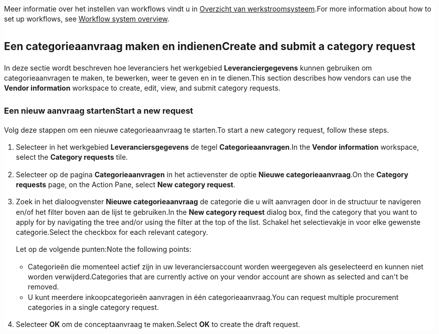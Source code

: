 <span data-ttu-id="0b658-158">Meer informatie over het instellen van workflows vindt u in [Overzicht van werkstroomsysteem](../../fin-ops-core/fin-ops/organization-administration/overview-workflow-system.md).</span><span class="sxs-lookup"><span data-stu-id="0b658-158">For more information about how to set up workflows, see [Workflow system overview](../../fin-ops-core/fin-ops/organization-administration/overview-workflow-system.md).</span></span>

## <a name="create-and-submit-a-category-request"></a><span data-ttu-id="0b658-159">Een categorieaanvraag maken en indienen</span><span class="sxs-lookup"><span data-stu-id="0b658-159">Create and submit a category request</span></span>

<span data-ttu-id="0b658-160">In deze sectie wordt beschreven hoe leveranciers het werkgebied **Leveranciergegevens** kunnen gebruiken om categorieaanvragen te maken, te bewerken, weer te geven en in te dienen.</span><span class="sxs-lookup"><span data-stu-id="0b658-160">This section describes how vendors can use the **Vendor information** workspace to create, edit, view, and submit category requests.</span></span>

### <a name="start-a-new-request"></a><span data-ttu-id="0b658-161">Een nieuw aanvraag starten</span><span class="sxs-lookup"><span data-stu-id="0b658-161">Start a new request</span></span>

<span data-ttu-id="0b658-162">Volg deze stappen om een nieuwe categorieaanvraag te starten.</span><span class="sxs-lookup"><span data-stu-id="0b658-162">To start a new category request, follow these steps.</span></span>

1. <span data-ttu-id="0b658-163">Selecteer in het werkgebied **Leveranciersgegevens** de tegel **Categorieaanvragen**.</span><span class="sxs-lookup"><span data-stu-id="0b658-163">In the **Vendor information** workspace, select the **Category requests** tile.</span></span>
1. <span data-ttu-id="0b658-164">Selecteer op de pagina **Categorieaanvragen** in het actievenster de optie **Nieuwe categorieaanvraag**.</span><span class="sxs-lookup"><span data-stu-id="0b658-164">On the **Category requests** page, on the Action Pane, select **New category request**.</span></span>
1. <span data-ttu-id="0b658-165">Zoek in het dialoogvenster **Nieuwe categorieaanvraag** de categorie die u wilt aanvragen door in de structuur te navigeren en/of het filter boven aan de lijst te gebruiken.</span><span class="sxs-lookup"><span data-stu-id="0b658-165">In the **New category request** dialog box, find the category that you want to apply for by navigating the tree and/or using the filter at the top of the list.</span></span> <span data-ttu-id="0b658-166">Schakel het selectievakje in voor elke gewenste categorie.</span><span class="sxs-lookup"><span data-stu-id="0b658-166">Select the checkbox for each relevant category.</span></span>

    <span data-ttu-id="0b658-167">Let op de volgende punten:</span><span class="sxs-lookup"><span data-stu-id="0b658-167">Note the following points:</span></span>

    - <span data-ttu-id="0b658-168">Categorieën die momenteel actief zijn in uw leveranciersaccount worden weergegeven als geselecteerd en kunnen niet worden verwijderd.</span><span class="sxs-lookup"><span data-stu-id="0b658-168">Categories that are currently active on your vendor account are shown as selected and can't be removed.</span></span>
    - <span data-ttu-id="0b658-169">U kunt meerdere inkoopcategorieën aanvragen in één categorieaanvraag.</span><span class="sxs-lookup"><span data-stu-id="0b658-169">You can request multiple procurement categories in a single category request.</span></span>

1. <span data-ttu-id="0b658-170">Selecteer **OK** om de conceptaanvraag te maken.</span><span class="sxs-lookup"><span data-stu-id="0b658-170">Select **OK** to create the draft request.</span></span>
